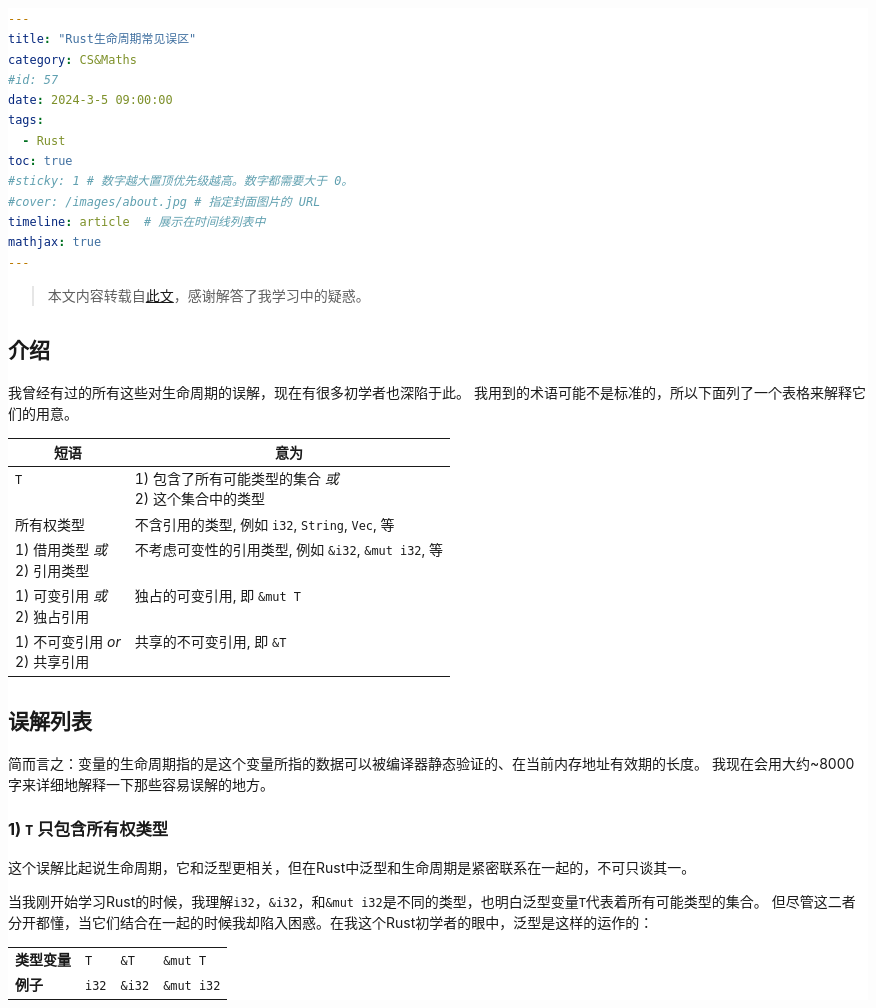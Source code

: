 ```yaml
---
title: "Rust生命周期常见误区"
category: CS&Maths
#id: 57
date: 2024-3-5 09:00:00
tags: 
  - Rust
toc: true
#sticky: 1 # 数字越大置顶优先级越高。数字都需要大于 0。
#cover: /images/about.jpg # 指定封面图片的 URL
timeline: article  # 展示在时间线列表中
mathjax: true
---
```


> 本文内容转载自[此文](https://github.com/whfuyn/rust-blog/blob/master/posts/Rust生命周期的常见误解.md)，感谢解答了我学习中的疑惑。

## 介绍

我曾经有过的所有这些对生命周期的误解，现在有很多初学者也深陷于此。
我用到的术语可能不是标准的，所以下面列了一个表格来解释它们的用意。


| 短语 | 意为 |
|-|-|
| `T` | 1) 包含了所有可能类型的集合 _或_<br>2) 这个集合中的类型 |
| 所有权类型 | 不含引用的类型, 例如 `i32`, `String`, `Vec`, 等 |
| 1) 借用类型 _或_<br>2) 引用类型 | 不考虑可变性的引用类型, 例如 `&i32`, `&mut i32`, 等 |
| 1) 可变引用 _或_<br>2) 独占引用 | 独占的可变引用, 即 `&mut T` |
| 1) 不可变引用 _or_<br>2) 共享引用 | 共享的不可变引用, 即 `&T` |



## 误解列表

简而言之：变量的生命周期指的是这个变量所指的数据可以被编译器静态验证的、在当前内存地址有效期的长度。
我现在会用大约~8000字来详细地解释一下那些容易误解的地方。

### 1) `T` 只包含所有权类型

这个误解比起说生命周期，它和泛型更相关，但在Rust中泛型和生命周期是紧密联系在一起的，不可只谈其一。

当我刚开始学习Rust的时候，我理解`i32`，`&i32`，和`&mut i32`是不同的类型，也明白泛型变量`T`代表着所有可能类型的集合。
但尽管这二者分开都懂，当它们结合在一起的时候我却陷入困惑。在我这个Rust初学者的眼中，泛型是这样的运作的：

| | | | |
|-|-|-|-|
| **类型变量** | `T` | `&T` | `&mut T` |
| **例子** | `i32` | `&i32` | `&mut i32` |
